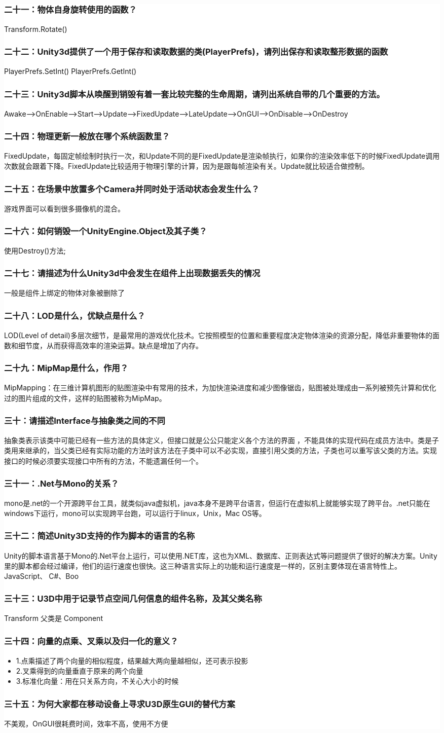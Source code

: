 ### 二十一：物体自身旋转使用的函数？
Transform.Rotate()

### 二十二：Unity3d提供了一个用于保存和读取数据的类(PlayerPrefs)，请列出保存和读取整形数据的函数
PlayerPrefs.SetInt() PlayerPrefs.GetInt()

### 二十三：Unity3d脚本从唤醒到销毁有着一套比较完整的生命周期，请列出系统自带的几个重要的方法。
Awake——>OnEnable–>Start——>Update——>FixedUpdate——>LateUpdate——>OnGUI——>OnDisable——>OnDestroy

### 二十四：物理更新一般放在哪个系统函数里？
FixedUpdate，每固定帧绘制时执行一次，和Update不同的是FixedUpdate是渲染帧执行，如果你的渲染效率低下的时候FixedUpdate调用次数就会跟着下降。FixedUpdate比较适用于物理引擎的计算，因为是跟每帧渲染有关。Update就比较适合做控制。

### 二十五：在场景中放置多个Camera并同时处于活动状态会发生什么？
游戏界面可以看到很多摄像机的混合。

### 二十六：如何销毁一个UnityEngine.Object及其子类？
使用Destroy()方法;

### 二十七：请描述为什么Unity3d中会发生在组件上出现数据丢失的情况
一般是组件上绑定的物体对象被删除了

### 二十八：LOD是什么，优缺点是什么？
LOD(Level of detail)多层次细节，是最常用的游戏优化技术。它按照模型的位置和重要程度决定物体渲染的资源分配，降低非重要物体的面数和细节度，从而获得高效率的渲染运算。缺点是增加了内存。

### 二十九：MipMap是什么，作用？
MipMapping：在三维计算机图形的贴图渲染中有常用的技术，为加快渲染进度和减少图像锯齿，贴图被处理成由一系列被预先计算和优化过的图片组成的文件，这样的贴图被称为MipMap。

### 三十：请描述Interface与抽象类之间的不同
抽象类表示该类中可能已经有一些方法的具体定义，但接口就是公公只能定义各个方法的界面 ，不能具体的实现代码在成员方法中。类是子类用来继承的，当父类已经有实际功能的方法时该方法在子类中可以不必实现，直接引用父类的方法，子类也可以重写该父类的方法。实现接口的时候必须要实现接口中所有的方法，不能遗漏任何一个。

### 三十一：.Net与Mono的关系？
mono是.net的一个开源跨平台工具，就类似java虚拟机，java本身不是跨平台语言，但运行在虚拟机上就能够实现了跨平台。.net只能在windows下运行，mono可以实现跨平台跑，可以运行于linux，Unix，Mac OS等。

### 三十二：简述Unity3D支持的作为脚本的语言的名称
Unity的脚本语言基于Mono的.Net平台上运行，可以使用.NET库，这也为XML、数据库、正则表达式等问题提供了很好的解决方案。Unity里的脚本都会经过编译，他们的运行速度也很快。这三种语言实际上的功能和运行速度是一样的，区别主要体现在语言特性上。JavaScript、 C#、Boo

### 三十三：U3D中用于记录节点空间几何信息的组件名称，及其父类名称
Transform 父类是 Component

### 三十四：向量的点乘、叉乘以及归一化的意义？
- 1.点乘描述了两个向量的相似程度，结果越大两向量越相似，还可表示投影
- 2.叉乘得到的向量垂直于原来的两个向量
- 3.标准化向量：用在只关系方向，不关心大小的时候
### 三十五：为何大家都在移动设备上寻求U3D原生GUI的替代方案
不美观，OnGUI很耗费时间，效率不高，使用不方便
